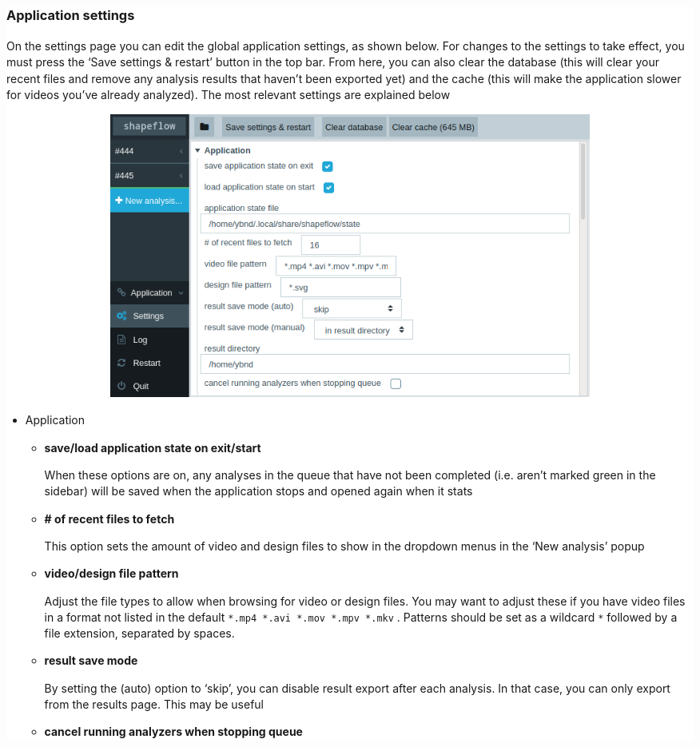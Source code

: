 ### Application settings

On the settings page you can edit the global application settings, as shown below. For changes to the settings to take effect, you must press the ‘Save settings & restart’ button in the top bar. From here, you can also clear the database (this will clear your recent files and remove any analysis results that haven’t been exported yet) and the cache (this will make the application slower for videos you’ve already analyzed). The most relevant settings are explained below

<div align="center"><img src="assets/settings-page.png" width="600px"/></div>

* Application

  * **save/load application state on exit/start**

    When these options are on, any analyses in the queue that have not been completed (i.e. aren’t marked green in the sidebar) will be saved when the application stops and opened again when it stats

  * **\# of recent files to fetch**

    This option sets the amount of video and design files to show in the dropdown menus in the ‘New analysis’ popup

  * **video/design file pattern**

    Adjust the file types to allow when browsing for video or design files. You may want to adjust these if you have video files in a format not listed in the default `*.mp4 *.avi *.mov *.mpv *.mkv` . Patterns should be set as a wildcard `*` followed by a file extension, separated by spaces.

  * **result save mode**

    By setting the (auto) option to ‘skip’, you can disable result export after each analysis. In that case, you can only export from the results page. This may be useful 

  * **cancel running analyzers when stopping queue**
